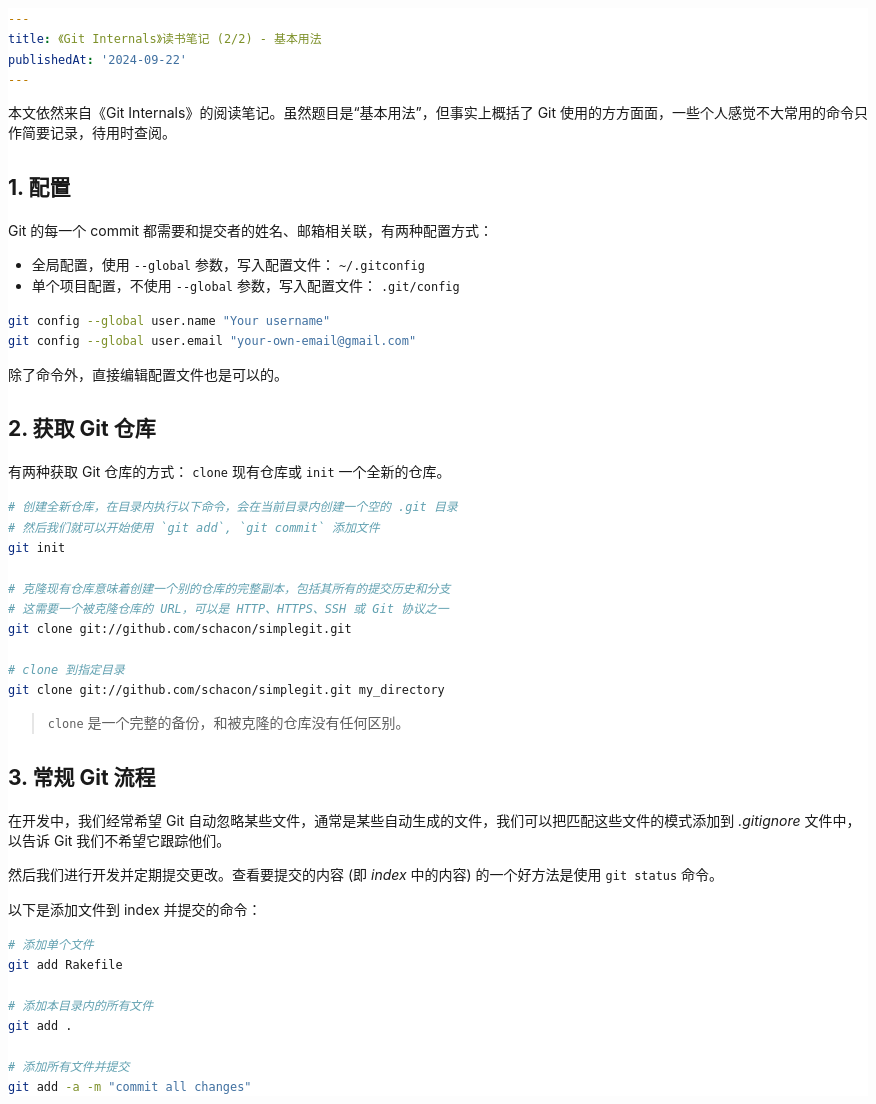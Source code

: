 ```yaml
---
title: 《Git Internals》读书笔记 (2/2) - 基本用法
publishedAt: '2024-09-22'
---
```


本文依然来自《Git Internals》的阅读笔记。虽然题目是“基本用法”，但事实上概括了 Git 使用的方方面面，一些个人感觉不大常用的命令只作简要记录，待用时查阅。

## 1. 配置

Git 的每一个 commit 都需要和提交者的姓名、邮箱相关联，有两种配置方式：

- 全局配置，使用 `--global` 参数，写入配置文件： `~/.gitconfig`
- 单个项目配置，不使用 `--global` 参数，写入配置文件： `.git/config`

```bash
git config --global user.name "Your username"
git config --global user.email "your-own-email@gmail.com"
```

除了命令外，直接编辑配置文件也是可以的。

## 2. 获取 Git 仓库

有两种获取 Git 仓库的方式： `clone` 现有仓库或 `init` 一个全新的仓库。

```bash
# 创建全新仓库，在目录内执行以下命令，会在当前目录内创建一个空的 .git 目录
# 然后我们就可以开始使用 `git add`, `git commit` 添加文件
git init

# 克隆现有仓库意味着创建一个别的仓库的完整副本，包括其所有的提交历史和分支
# 这需要一个被克隆仓库的 URL，可以是 HTTP、HTTPS、SSH 或 Git 协议之一
git clone git://github.com/schacon/simplegit.git

# clone 到指定目录
git clone git://github.com/schacon/simplegit.git my_directory
```

> `clone` 是一个完整的备份，和被克隆的仓库没有任何区别。

## 3. 常规 Git 流程

在开发中，我们经常希望 Git 自动忽略某些文件，通常是某些自动生成的文件，我们可以把匹配这些文件的模式添加到 *.gitignore* 文件中，以告诉 Git 我们不希望它跟踪他们。

然后我们进行开发并定期提交更改。查看要提交的内容 (即 *index* 中的内容) 的一个好方法是使用 `git status` 命令。

以下是添加文件到 index 并提交的命令：

```bash
# 添加单个文件
git add Rakefile

# 添加本目录内的所有文件
git add .

# 添加所有文件并提交
git add -a -m "commit all changes"
```
